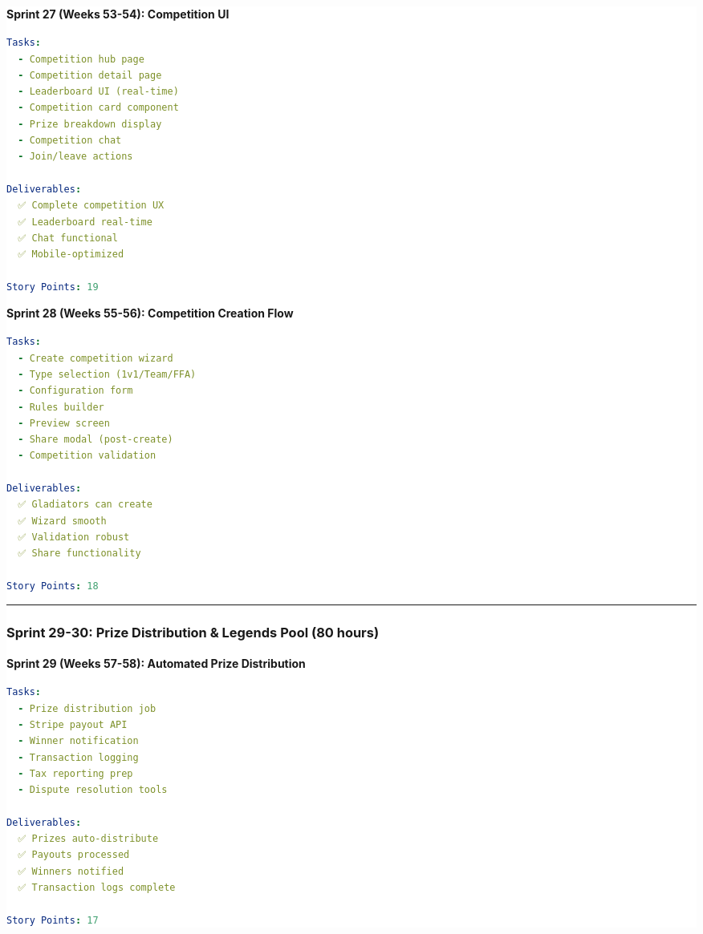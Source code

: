 **Sprint 27 (Weeks 53-54): Competition UI**
```yaml
Tasks:
  - Competition hub page
  - Competition detail page
  - Leaderboard UI (real-time)
  - Competition card component
  - Prize breakdown display
  - Competition chat
  - Join/leave actions
  
Deliverables:
  ✅ Complete competition UX
  ✅ Leaderboard real-time
  ✅ Chat functional
  ✅ Mobile-optimized
  
Story Points: 19
```

**Sprint 28 (Weeks 55-56): Competition Creation Flow**
```yaml
Tasks:
  - Create competition wizard
  - Type selection (1v1/Team/FFA)
  - Configuration form
  - Rules builder
  - Preview screen
  - Share modal (post-create)
  - Competition validation
  
Deliverables:
  ✅ Gladiators can create
  ✅ Wizard smooth
  ✅ Validation robust
  ✅ Share functionality
  
Story Points: 18
```

---

### Sprint 29-30: Prize Distribution & Legends Pool (80 hours)

**Sprint 29 (Weeks 57-58): Automated Prize Distribution**
```yaml
Tasks:
  - Prize distribution job
  - Stripe payout API
  - Winner notification
  - Transaction logging
  - Tax reporting prep
  - Dispute resolution tools
  
Deliverables:
  ✅ Prizes auto-distribute
  ✅ Payouts processed
  ✅ Winners notified
  ✅ Transaction logs complete
  
Story Points: 17
```
